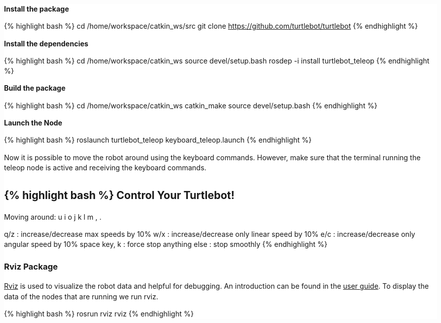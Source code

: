 
**Install the package**

{% highlight bash %}
cd /home/workspace/catkin_ws/src
git clone https://github.com/turtlebot/turtlebot
{% endhighlight %}

**Install the dependencies**

{% highlight bash %}
cd /home/workspace/catkin_ws
source devel/setup.bash
rosdep -i install turtlebot_teleop
{% endhighlight %}


**Build the package**

{% highlight bash %}
cd /home/workspace/catkin_ws
catkin_make
source devel/setup.bash
{% endhighlight %}

**Launch the Node**

{% highlight bash %}
roslaunch turtlebot_teleop keyboard_teleop.launch
{% endhighlight %}

Now it is possible to move the robot around using the keyboard commands.
However, make sure that the terminal running the teleop node is active and receiving the keyboard commands. 

{% highlight bash %}
Control Your Turtlebot!
---------------------------
Moving around:
   u    i    o
   j    k    l
   m    ,    .

q/z : increase/decrease max speeds by 10%
w/x : increase/decrease only linear speed by 10%
e/c : increase/decrease only angular speed by 10%
space key, k : force stop
anything else : stop smoothly
{% endhighlight %}

### Rviz Package

[Rviz](http://wiki.ros.org/rviz) is used to visualize the robot data and helpful for debugging. An introduction can be found in the [user guide](http://wiki.ros.org/rviz/UserGuide).
To display the data of the nodes that are running we run rviz.

{% highlight bash %}
rosrun rviz rviz
{% endhighlight %}
